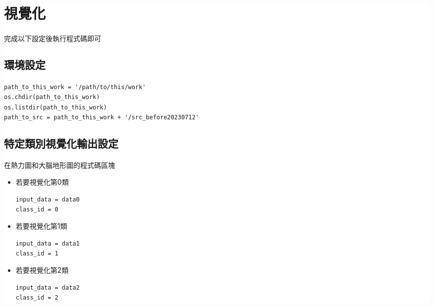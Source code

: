 # 視覺化
完成以下設定後執行程式碼即可
## 環境設定
```python=1
path_to_this_work = '/path/to/this/work'
os.chdir(path_to_this_work)
os.listdir(path_to_this_work)
path_to_src = path_to_this_work + '/src_before20230712'
```
## 特定類別視覺化輸出設定
在熱力圖和大腦地形圖的程式碼區塊
- 若要視覺化第0類
    ```python=1
    input_data = data0
    class_id = 0
    ```
- 若要視覺化第1類
    ```python=1
    input_data = data1
    class_id = 1
    ```
- 若要視覺化第2類
    ```python=1
    input_data = data2
    class_id = 2
    ```

